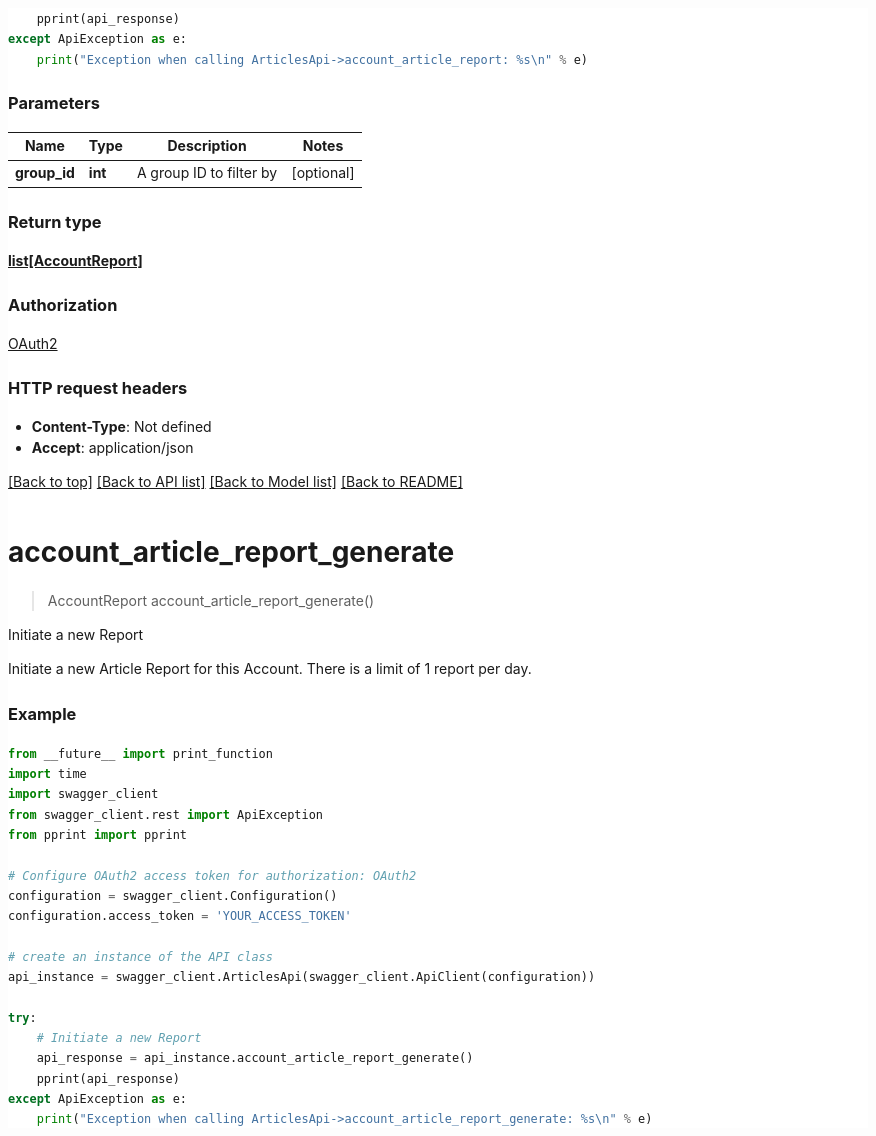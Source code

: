 ```python
    pprint(api_response)
except ApiException as e:
    print("Exception when calling ArticlesApi->account_article_report: %s\n" % e)
```

### Parameters

Name | Type | Description  | Notes
------------- | ------------- | ------------- | -------------
 **group_id** | **int**| A group ID to filter by | [optional] 

### Return type

[**list[AccountReport]**](AccountReport.md)

### Authorization

[OAuth2](../README.md#OAuth2)

### HTTP request headers

 - **Content-Type**: Not defined
 - **Accept**: application/json

[[Back to top]](#) [[Back to API list]](../README.md#documentation-for-api-endpoints) [[Back to Model list]](../README.md#documentation-for-models) [[Back to README]](../README.md)

# **account_article_report_generate**
> AccountReport account_article_report_generate()

Initiate a new Report

Initiate a new Article Report for this Account. There is a limit of 1 report per day.

### Example
```python
from __future__ import print_function
import time
import swagger_client
from swagger_client.rest import ApiException
from pprint import pprint

# Configure OAuth2 access token for authorization: OAuth2
configuration = swagger_client.Configuration()
configuration.access_token = 'YOUR_ACCESS_TOKEN'

# create an instance of the API class
api_instance = swagger_client.ArticlesApi(swagger_client.ApiClient(configuration))

try:
    # Initiate a new Report
    api_response = api_instance.account_article_report_generate()
    pprint(api_response)
except ApiException as e:
    print("Exception when calling ArticlesApi->account_article_report_generate: %s\n" % e)
```
